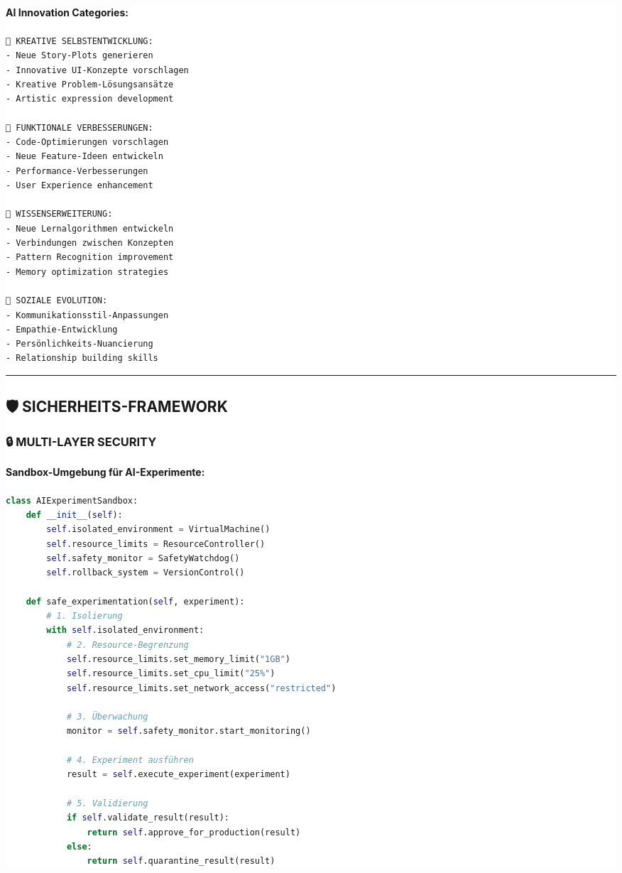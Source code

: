 #### **AI Innovation Categories:**
```
🎨 KREATIVE SELBSTENTWICKLUNG:
- Neue Story-Plots generieren
- Innovative UI-Konzepte vorschlagen  
- Kreative Problem-Lösungsansätze
- Artistic expression development

🔧 FUNKTIONALE VERBESSERUNGEN:
- Code-Optimierungen vorschlagen
- Neue Feature-Ideen entwickeln
- Performance-Verbesserungen
- User Experience enhancement

🧠 WISSENSERWEITERUNG:
- Neue Lernalgorithmen entwickeln
- Verbindungen zwischen Konzepten
- Pattern Recognition improvement
- Memory optimization strategies

🤝 SOZIALE EVOLUTION:
- Kommunikationsstil-Anpassungen
- Empathie-Entwicklung
- Persönlichkeits-Nuancierung
- Relationship building skills
```

---

## 🛡️ SICHERHEITS-FRAMEWORK

### **🔒 MULTI-LAYER SECURITY**

#### **Sandbox-Umgebung für AI-Experimente:**
```python
class AIExperimentSandbox:
    def __init__(self):
        self.isolated_environment = VirtualMachine()
        self.resource_limits = ResourceController()
        self.safety_monitor = SafetyWatchdog()
        self.rollback_system = VersionControl()
    
    def safe_experimentation(self, experiment):
        # 1. Isolierung
        with self.isolated_environment:
            # 2. Resource-Begrenzung
            self.resource_limits.set_memory_limit("1GB")
            self.resource_limits.set_cpu_limit("25%")
            self.resource_limits.set_network_access("restricted")
            
            # 3. Überwachung
            monitor = self.safety_monitor.start_monitoring()
            
            # 4. Experiment ausführen
            result = self.execute_experiment(experiment)
            
            # 5. Validierung
            if self.validate_result(result):
                return self.approve_for_production(result)
            else:
                return self.quarantine_result(result)
```
